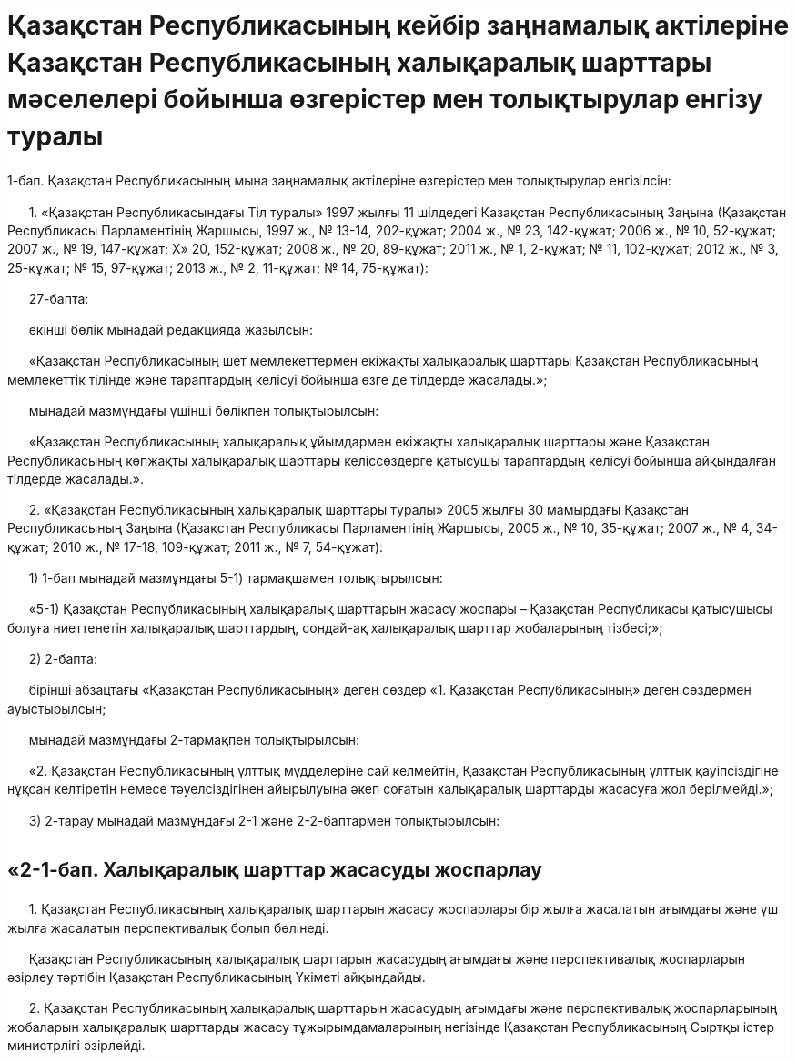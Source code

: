 # Қазақстан Республикасының кейбір заңнамалық актілеріне Қазақстан Республикасының халықаралық шарттары мәселелері бойынша өзгерістер мен толықтырулар енгізу туралы

1-бап. Қазақстан Республикасының мына заңнамалық актілеріне өзгерістер мен толықтырулар енгізілсін:

      1. «Қазақстан Республикасындағы Тіл туралы» 1997 жылғы 11 шілдедегі Қазақстан Республикасының Заңына (Қазақстан Республикасы Парламентінің Жаршысы, 1997 ж., № 13-14, 202-құжат; 2004 ж., № 23, 142-құжат; 2006 ж., № 10, 52-құжат; 2007 ж., № 19, 147-құжат; X» 20, 152-құжат; 2008 ж., № 20, 89-құжат; 2011 ж., № 1, 2-құжат; № 11, 102-құжат; 2012 ж., № 3, 25-құжат; № 15, 97-құжат; 2013 ж., № 2, 11-құжат; № 14, 75-құжат):

      27-бапта:

      екінші бөлік мынадай редакцияда жазылсын:

      «Қазақстан Республикасының шет мемлекеттермен екіжақты халықаралық шарттары Қазақстан Республикасының мемлекеттік тілінде және тараптардың келісуі бойынша өзге де тілдерде жасалады.»;

      мынадай мазмұндағы үшінші бөлікпен толықтырылсын:

      «Қазақстан Республикасының халықаралық ұйымдармен екіжақты халықаралық шарттары және Қазақстан Республикасының көпжақты халықаралық шарттары келіссөздерге қатысушы тараптардың келісуі бойынша айқындалған тілдерде жасалады.».

      2. «Қазақстан Республикасының халықаралық шарттары туралы» 2005 жылғы 30 мамырдағы Қазақстан Республикасының Заңына (Қазақстан Республикасы Парламентінің Жаршысы, 2005 ж., № 10, 35-құжат; 2007 ж., № 4, 34-құжат; 2010 ж., № 17-18, 109-құжат; 2011 ж., № 7, 54-құжат):

      1) 1-бап мынадай мазмұндағы 5-1) тармақшамен толықтырылсын:

      «5-1) Қазақстан Республикасының халықаралық шарттарын жасасу жоспары – Қазақстан Республикасы қатысушысы болуға ниеттенетін халықаралық шарттардың, сондай-ақ халықаралық шарттар жобаларының тізбесі;»;

      2) 2-бапта:

      бірінші абзацтағы «Қазақстан Республикасының» деген сөздер «1. Қазақстан Республикасының» деген сөздермен ауыстырылсын;

      мынадай мазмұндағы 2-тармақпен толықтырылсын:

      «2. Қазақстан Республикасының ұлттық мүдделеріне сай келмейтін, Қазақстан Республикасының ұлттық қауіпсіздігіне нұқсан келтіретін немесе тәуелсіздігінен айырылуына әкеп соғатын халықаралық шарттарды жасасуға жол берілмейді.»;

      3) 2-тарау мынадай мазмұндағы 2-1 және 2-2-баптармен толықтырылсын:

## «2-1-бап. Халықаралық шарттар жасасуды жоспарлау

      1. Қазақстан Республикасының халықаралық шарттарын жасасу жоспарлары бір жылға жасалатын ағымдағы және үш жылға жасалатын перспективалық болып бөлінеді.

      Қазақстан Республикасының халықаралық шарттарын жасасудың ағымдағы және перспективалық жоспарларын әзірлеу тәртібін Қазақстан Республикасының Үкіметі айқындайды.

      2. Қазақстан Республикасының халықаралық шарттарын жасасудың ағымдағы және перспективалық жоспарларының жобаларын халықаралық шарттарды жасасу тұжырымдамаларының негізінде Қазақстан Республикасының Сыртқы істер министрлігі әзірлейді.
